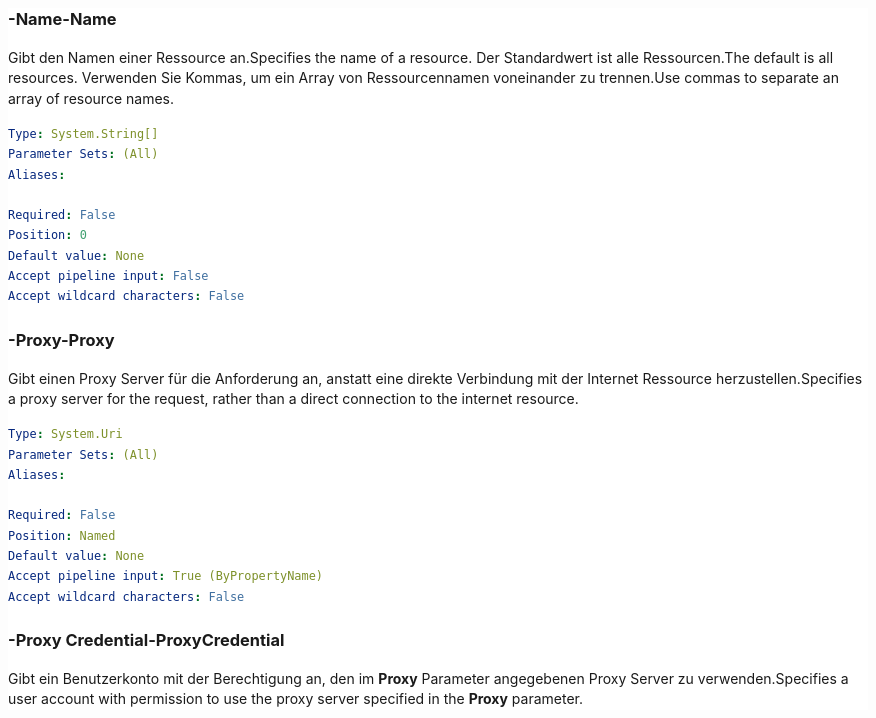 ### <span data-ttu-id="bd43f-162">-Name</span><span class="sxs-lookup"><span data-stu-id="bd43f-162">-Name</span></span>

<span data-ttu-id="bd43f-163">Gibt den Namen einer Ressource an.</span><span class="sxs-lookup"><span data-stu-id="bd43f-163">Specifies the name of a resource.</span></span> <span data-ttu-id="bd43f-164">Der Standardwert ist alle Ressourcen.</span><span class="sxs-lookup"><span data-stu-id="bd43f-164">The default is all resources.</span></span> <span data-ttu-id="bd43f-165">Verwenden Sie Kommas, um ein Array von Ressourcennamen voneinander zu trennen.</span><span class="sxs-lookup"><span data-stu-id="bd43f-165">Use commas to separate an array of resource names.</span></span>

```yaml
Type: System.String[]
Parameter Sets: (All)
Aliases:

Required: False
Position: 0
Default value: None
Accept pipeline input: False
Accept wildcard characters: False
```

### <span data-ttu-id="bd43f-166">-Proxy</span><span class="sxs-lookup"><span data-stu-id="bd43f-166">-Proxy</span></span>

<span data-ttu-id="bd43f-167">Gibt einen Proxy Server für die Anforderung an, anstatt eine direkte Verbindung mit der Internet Ressource herzustellen.</span><span class="sxs-lookup"><span data-stu-id="bd43f-167">Specifies a proxy server for the request, rather than a direct connection to the internet resource.</span></span>

```yaml
Type: System.Uri
Parameter Sets: (All)
Aliases:

Required: False
Position: Named
Default value: None
Accept pipeline input: True (ByPropertyName)
Accept wildcard characters: False
```

### <span data-ttu-id="bd43f-168">-Proxy Credential</span><span class="sxs-lookup"><span data-stu-id="bd43f-168">-ProxyCredential</span></span>

<span data-ttu-id="bd43f-169">Gibt ein Benutzerkonto mit der Berechtigung an, den im **Proxy** Parameter angegebenen Proxy Server zu verwenden.</span><span class="sxs-lookup"><span data-stu-id="bd43f-169">Specifies a user account with permission to use the proxy server specified in the **Proxy** parameter.</span></span>
